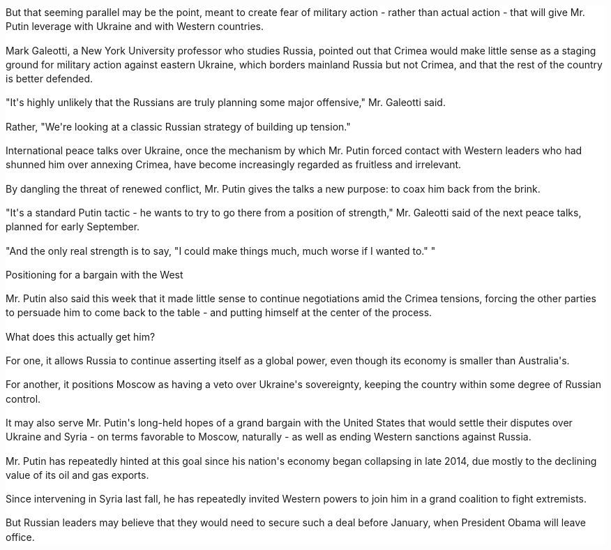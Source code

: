 
But that seeming parallel may be the point, meant to create fear of military action - rather than actual action - that will give Mr. Putin leverage with Ukraine and with Western countries.


Mark Galeotti, a New York University professor who studies Russia, pointed out that Crimea would make little sense as a staging ground for military action against eastern Ukraine, which borders mainland Russia but not Crimea, and that the rest of the country is better defended.


"It's highly unlikely that the Russians are truly planning some major offensive," Mr. Galeotti said.


Rather, "We're looking at a classic Russian strategy of building up tension."


International peace talks over Ukraine, once the mechanism by which Mr. Putin forced contact with Western leaders who had shunned him over annexing Crimea, have become increasingly regarded as fruitless and irrelevant.


By dangling the threat of renewed conflict, Mr. Putin gives the talks a new purpose: to coax him back from the brink.


"It's a standard Putin tactic - he wants to try to go there from a position of strength," Mr. Galeotti said of the next peace talks, planned for early September.


"And the only real strength is to say, "I could make things much, much worse if I wanted to." "


Positioning for a bargain with the West


Mr. Putin also said this week that it made little sense to continue negotiations amid the Crimea tensions, forcing the other parties to persuade him to come back to the table - and putting himself at the center of the process.


What does this actually get him?


For one, it allows Russia to continue asserting itself as a global power, even though its economy is smaller than Australia's.


For another, it positions Moscow as having a veto over Ukraine's sovereignty, keeping the country within some degree of Russian control.


It may also serve Mr. Putin's long-held hopes of a grand bargain with the United States that would settle their disputes over Ukraine and Syria - on terms favorable to Moscow, naturally - as well as ending Western sanctions against Russia.


Mr. Putin has repeatedly hinted at this goal since his nation's economy began collapsing in late 2014, due mostly to the declining value of its oil and gas exports.


Since intervening in Syria last fall, he has repeatedly invited Western powers to join him in a grand coalition to fight extremists.


But Russian leaders may believe that they would need to secure such a deal before January, when President Obama will leave office.
